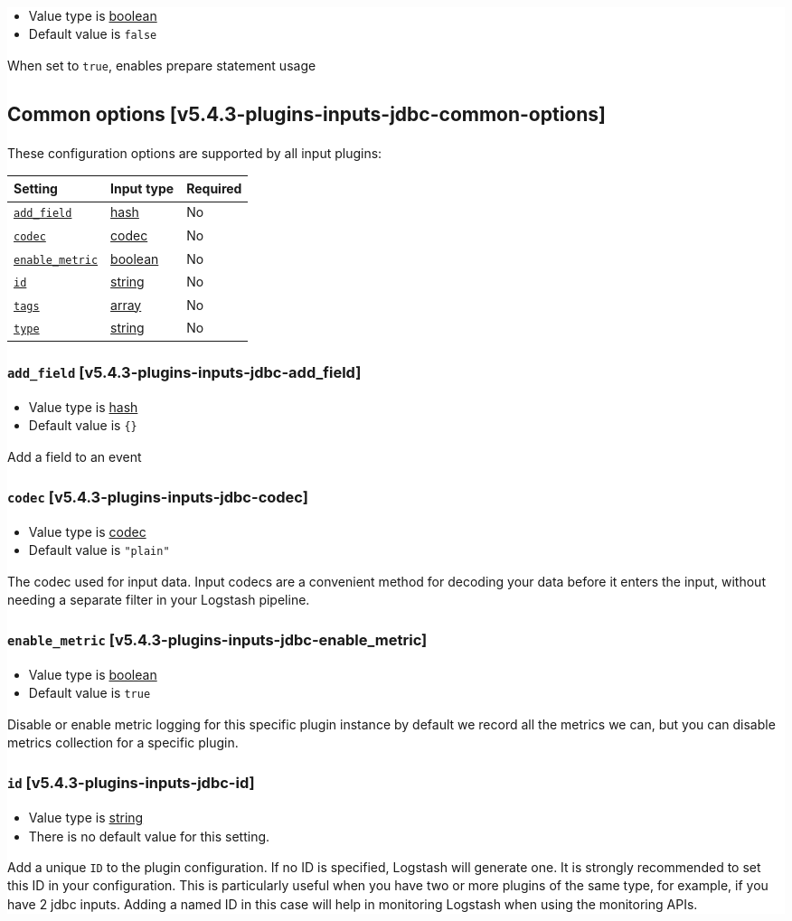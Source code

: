 * Value type is [boolean](/lsr/value-types.md#boolean)
* Default value is `false`

When set to `true`, enables prepare statement usage

## Common options [v5.4.3-plugins-inputs-jdbc-common-options]

These configuration options are supported by all input plugins:

| Setting | Input type | Required |
| :- | :- | :- |
| [`add_field`](v5-4-3-plugins-inputs-jdbc.md#v5.4.3-plugins-inputs-jdbc-add_field) | [hash](/lsr/value-types.md#hash) | No |
| [`codec`](v5-4-3-plugins-inputs-jdbc.md#v5.4.3-plugins-inputs-jdbc-codec) | [codec](/lsr/value-types.md#codec) | No |
| [`enable_metric`](v5-4-3-plugins-inputs-jdbc.md#v5.4.3-plugins-inputs-jdbc-enable_metric) | [boolean](/lsr/value-types.md#boolean) | No |
| [`id`](v5-4-3-plugins-inputs-jdbc.md#v5.4.3-plugins-inputs-jdbc-id) | [string](/lsr/value-types.md#string) | No |
| [`tags`](v5-4-3-plugins-inputs-jdbc.md#v5.4.3-plugins-inputs-jdbc-tags) | [array](/lsr/value-types.md#array) | No |
| [`type`](v5-4-3-plugins-inputs-jdbc.md#v5.4.3-plugins-inputs-jdbc-type) | [string](/lsr/value-types.md#string) | No |

### `add_field` [v5.4.3-plugins-inputs-jdbc-add_field]

* Value type is [hash](/lsr/value-types.md#hash)
* Default value is `{}`

Add a field to an event

### `codec` [v5.4.3-plugins-inputs-jdbc-codec]

* Value type is [codec](/lsr/value-types.md#codec)
* Default value is `"plain"`

The codec used for input data. Input codecs are a convenient method for decoding your data before it enters the input, without needing a separate filter in your Logstash pipeline.

### `enable_metric` [v5.4.3-plugins-inputs-jdbc-enable_metric]

* Value type is [boolean](/lsr/value-types.md#boolean)
* Default value is `true`

Disable or enable metric logging for this specific plugin instance by default we record all the metrics we can, but you can disable metrics collection for a specific plugin.

### `id` [v5.4.3-plugins-inputs-jdbc-id]

* Value type is [string](/lsr/value-types.md#string)
* There is no default value for this setting.

Add a unique `ID` to the plugin configuration. If no ID is specified, Logstash will generate one. It is strongly recommended to set this ID in your configuration. This is particularly useful when you have two or more plugins of the same type, for example, if you have 2 jdbc inputs. Adding a named ID in this case will help in monitoring Logstash when using the monitoring APIs.
